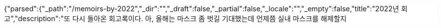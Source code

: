 {"parsed":{"_path":"/memoirs-by-2022","_dir":"","_draft":false,"_partial":false,"_locale":"","_empty":false,"title":"2022년 회고","description":"또 다시 돌아온 회고록이다. 아, 올해는 마스크 좀 벗길 기대했는데 언제쯤 실내 마스크를 해제할지